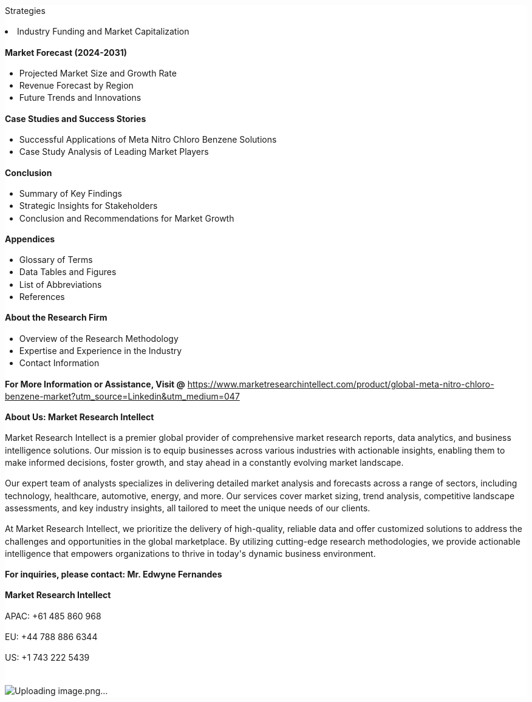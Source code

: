Strategies</li><li>Industry Funding and Market Capitalization</li></ul><p><strong>Market Forecast (2024-2031)</strong></p><ul><li>Projected Market Size and Growth Rate</li><li>Revenue Forecast by Region</li><li>Future Trends and Innovations</li></ul><p><strong>Case Studies and Success Stories</strong></p><ul><li>Successful Applications of Meta Nitro Chloro Benzene Solutions</li><li>Case Study Analysis of Leading Market Players</li></ul><p><strong>Conclusion</strong></p><ul><li>Summary of Key Findings</li><li>Strategic Insights for Stakeholders</li><li>Conclusion and Recommendations for Market Growth</li></ul><p><strong>Appendices</strong></p><ul><li>Glossary of Terms</li><li>Data Tables and Figures</li><li>List of Abbreviations</li><li>References</li></ul><p><strong>About the Research Firm</strong></p><ul><li>Overview of the Research Methodology</li><li>Expertise and Experience in the Industry</li><li>Contact Information</li></ul></div><div class="article-main__content" data-test-id="publishing-text-block"><p><span class="font-[700]"><strong>For More Information or Assistance, Visit @</strong>&nbsp;<a href="https://www.marketresearchintellect.com/product/global-meta-nitro-chloro-benzene-market?utm_source=Linkedin&utm_medium=047">https://www.marketresearchintellect.com/product/global-meta-nitro-chloro-benzene-market?utm_source=Linkedin&utm_medium=047</a></span></p><p><strong>About Us: Market Research Intellect</strong></p><p>Market Research Intellect is a premier global provider of comprehensive market research reports, data analytics, and business intelligence solutions. Our mission is to equip businesses across various industries with actionable insights, enabling them to make informed decisions, foster growth, and stay ahead in a constantly evolving market landscape.</p><p>Our expert team of analysts specializes in delivering detailed market analysis and forecasts across a range of sectors, including technology, healthcare, automotive, energy, and more. Our services cover market sizing, trend analysis, competitive landscape assessments, and key industry insights, all tailored to meet the unique needs of our clients.</p><p>At Market Research Intellect, we prioritize the delivery of high-quality, reliable data and offer customized solutions to address the challenges and opportunities in the global marketplace. By utilizing cutting-edge research methodologies, we provide actionable intelligence that empowers organizations to thrive in today's dynamic business environment.</p><p><strong>For inquiries, please contact: Mr. Edwyne Fernandes</strong></p><p><strong>Market Research Intellect</strong></p><p>APAC: +61 485 860 968</p><p>EU: +44 788 886 6344</p><p>US: +1 743 222 5439</p></div><div class="article-main__content" data-test-id="publishing-text-block">&nbsp;</div>
![Uploading image.png…]()
